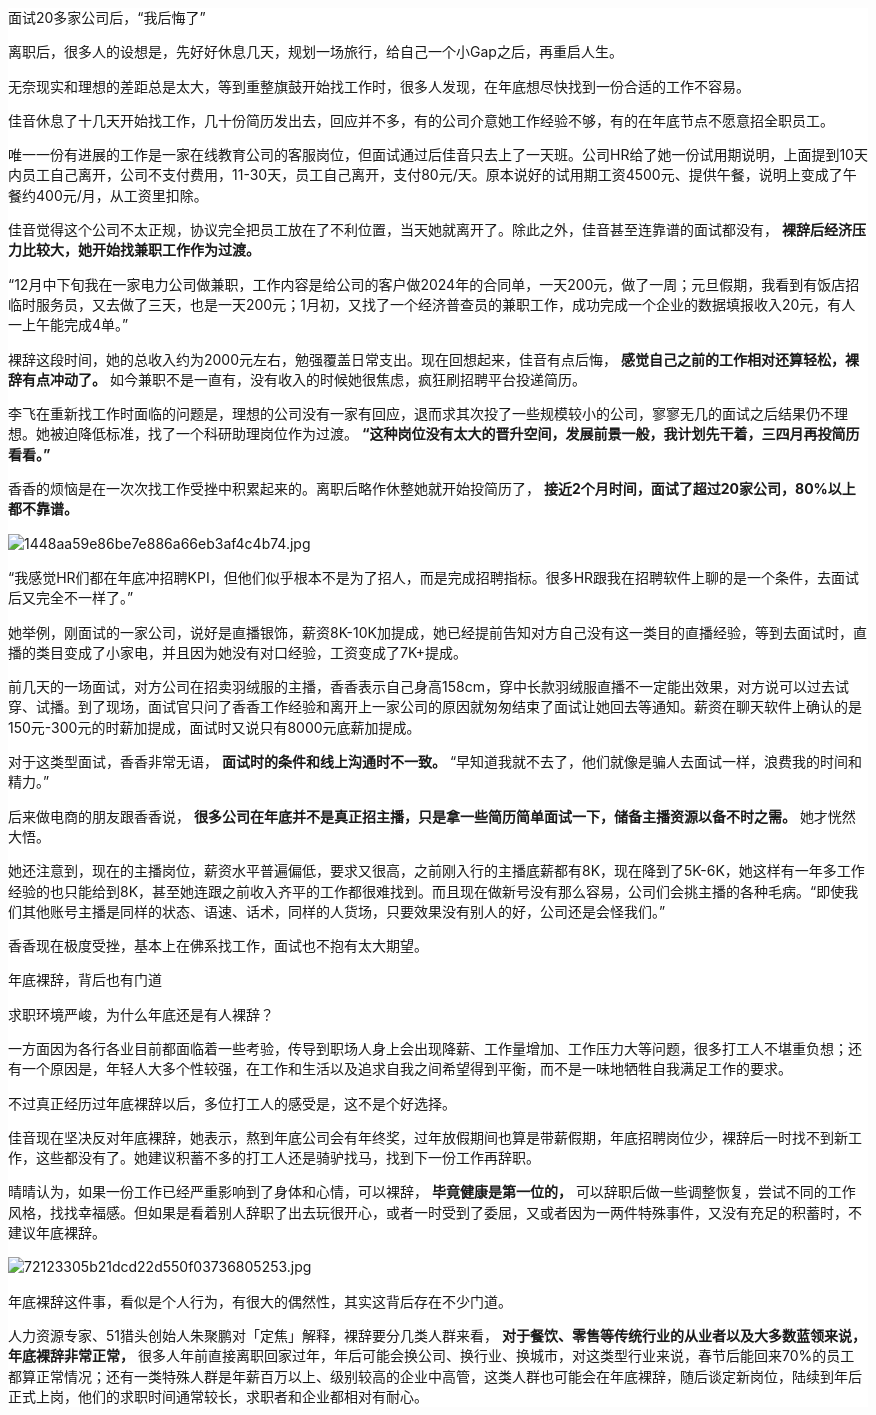 面试20多家公司后，“我后悔了”

离职后，很多人的设想是，先好好休息几天，规划一场旅行，给自己一个小Gap之后，再重启人生。

无奈现实和理想的差距总是太大，等到重整旗鼓开始找工作时，很多人发现，在年底想尽快找到一份合适的工作不容易。

佳音休息了十几天开始找工作，几十份简历发出去，回应并不多，有的公司介意她工作经验不够，有的在年底节点不愿意招全职员工。

唯一一份有进展的工作是一家在线教育公司的客服岗位，但面试通过后佳音只去上了一天班。公司HR给了她一份试用期说明，上面提到10天内员工自己离开，公司不支付费用，11-30天，员工自己离开，支付80元/天。原本说好的试用期工资4500元、提供午餐，说明上变成了午餐约400元/月，从工资里扣除。

佳音觉得这个公司不太正规，协议完全把员工放在了不利位置，当天她就离开了。除此之外，佳音甚至连靠谱的面试都没有，
**裸辞后经济压力比较大，她开始找兼职工作作为过渡。**

“12月中下旬我在一家电力公司做兼职，工作内容是给公司的客户做2024年的合同单，一天200元，做了一周；元旦假期，我看到有饭店招临时服务员，又去做了三天，也是一天200元；1月初，又找了一个经济普查员的兼职工作，成功完成一个企业的数据填报收入20元，有人一上午能完成4单。”

裸辞这段时间，她的总收入约为2000元左右，勉强覆盖日常支出。现在回想起来，佳音有点后悔， **感觉自己之前的工作相对还算轻松，裸辞有点冲动了。**
如今兼职不是一直有，没有收入的时候她很焦虑，疯狂刷招聘平台投递简历。

李飞在重新找工作时面临的问题是，理想的公司没有一家有回应，退而求其次投了一些规模较小的公司，寥寥无几的面试之后结果仍不理想。她被迫降低标准，找了一个科研助理岗位作为过渡。
**“这种岗位没有太大的晋升空间，发展前景一般，我计划先干着，三四月再投简历看看。”**

香香的烦恼是在一次次找工作受挫中积累起来的。离职后略作休整她就开始投简历了， **接近2个月时间，面试了超过20家公司，80%以上都不靠谱。**

![1448aa59e86be7e886a66eb3af4c4b74.jpg](https://raw.githubusercontent.com/qqhsx/qqnews_image/main/2024/01/09/裸辞的年轻人，赶上了年底的招聘荒/1448aa59e86be7e886a66eb3af4c4b74.jpg)

“我感觉HR们都在年底冲招聘KPI，但他们似乎根本不是为了招人，而是完成招聘指标。很多HR跟我在招聘软件上聊的是一个条件，去面试后又完全不一样了。”

她举例，刚面试的一家公司，说好是直播银饰，薪资8K-10K加提成，她已经提前告知对方自己没有这一类目的直播经验，等到去面试时，直播的类目变成了小家电，并且因为她没有对口经验，工资变成了7K+提成。

前几天的一场面试，对方公司在招卖羽绒服的主播，香香表示自己身高158cm，穿中长款羽绒服直播不一定能出效果，对方说可以过去试穿、试播。到了现场，面试官只问了香香工作经验和离开上一家公司的原因就匆匆结束了面试让她回去等通知。薪资在聊天软件上确认的是150元-300元的时薪加提成，面试时又说只有8000元底薪加提成。

对于这类型面试，香香非常无语， **面试时的条件和线上沟通时不一致。** “早知道我就不去了，他们就像是骗人去面试一样，浪费我的时间和精力。”

后来做电商的朋友跟香香说， **很多公司在年底并不是真正招主播，只是拿一些简历简单面试一下，储备主播资源以备不时之需。** 她才恍然大悟。

她还注意到，现在的主播岗位，薪资水平普遍偏低，要求又很高，之前刚入行的主播底薪都有8K，现在降到了5K-6K，她这样有一年多工作经验的也只能给到8K，甚至她连跟之前收入齐平的工作都很难找到。而且现在做新号没有那么容易，公司们会挑主播的各种毛病。“即使我们其他账号主播是同样的状态、语速、话术，同样的人货场，只要效果没有别人的好，公司还是会怪我们。”

香香现在极度受挫，基本上在佛系找工作，面试也不抱有太大期望。

年底裸辞，背后也有门道

求职环境严峻，为什么年底还是有人裸辞？

一方面因为各行各业目前都面临着一些考验，传导到职场人身上会出现降薪、工作量增加、工作压力大等问题，很多打工人不堪重负想；还有一个原因是，年轻人大多个性较强，在工作和生活以及追求自我之间希望得到平衡，而不是一味地牺牲自我满足工作的要求。

不过真正经历过年底裸辞以后，多位打工人的感受是，这不是个好选择。

佳音现在坚决反对年底裸辞，她表示，熬到年底公司会有年终奖，过年放假期间也算是带薪假期，年底招聘岗位少，裸辞后一时找不到新工作，这些都没有了。她建议积蓄不多的打工人还是骑驴找马，找到下一份工作再辞职。

晴晴认为，如果一份工作已经严重影响到了身体和心情，可以裸辞， **毕竟健康是第一位的，**
可以辞职后做一些调整恢复，尝试不同的工作风格，找找幸福感。但如果是看着别人辞职了出去玩很开心，或者一时受到了委屈，又或者因为一两件特殊事件，又没有充足的积蓄时，不建议年底裸辞。

![72123305b21dcd22d550f03736805253.jpg](https://raw.githubusercontent.com/qqhsx/qqnews_image/main/2024/01/09/裸辞的年轻人，赶上了年底的招聘荒/72123305b21dcd22d550f03736805253.jpg)

年底裸辞这件事，看似是个人行为，有很大的偶然性，其实这背后存在不少门道。

人力资源专家、51猎头创始人朱聚鹏对「定焦」解释，裸辞要分几类人群来看， **对于餐饮、零售等传统行业的从业者以及大多数蓝领来说，年底裸辞非常正常，**
很多人年前直接离职回家过年，年后可能会换公司、换行业、换城市，对这类型行业来说，春节后能回来70%的员工都算正常情况；还有一类特殊人群是年薪百万以上、级别较高的企业中高管，这类人群也可能会在年底裸辞，随后谈定新岗位，陆续到年后正式上岗，他们的求职时间通常较长，求职者和企业都相对有耐心。
